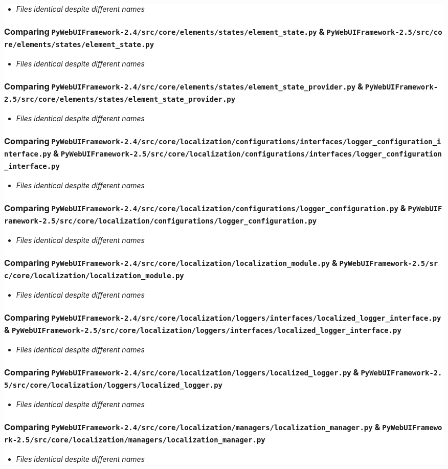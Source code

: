  * *Files identical despite different names*

### Comparing `PyWebUIFramework-2.4/src/core/elements/states/element_state.py` & `PyWebUIFramework-2.5/src/core/elements/states/element_state.py`

 * *Files identical despite different names*

### Comparing `PyWebUIFramework-2.4/src/core/elements/states/element_state_provider.py` & `PyWebUIFramework-2.5/src/core/elements/states/element_state_provider.py`

 * *Files identical despite different names*

### Comparing `PyWebUIFramework-2.4/src/core/localization/configurations/interfaces/logger_configuration_interface.py` & `PyWebUIFramework-2.5/src/core/localization/configurations/interfaces/logger_configuration_interface.py`

 * *Files identical despite different names*

### Comparing `PyWebUIFramework-2.4/src/core/localization/configurations/logger_configuration.py` & `PyWebUIFramework-2.5/src/core/localization/configurations/logger_configuration.py`

 * *Files identical despite different names*

### Comparing `PyWebUIFramework-2.4/src/core/localization/localization_module.py` & `PyWebUIFramework-2.5/src/core/localization/localization_module.py`

 * *Files identical despite different names*

### Comparing `PyWebUIFramework-2.4/src/core/localization/loggers/interfaces/localized_logger_interface.py` & `PyWebUIFramework-2.5/src/core/localization/loggers/interfaces/localized_logger_interface.py`

 * *Files identical despite different names*

### Comparing `PyWebUIFramework-2.4/src/core/localization/loggers/localized_logger.py` & `PyWebUIFramework-2.5/src/core/localization/loggers/localized_logger.py`

 * *Files identical despite different names*

### Comparing `PyWebUIFramework-2.4/src/core/localization/managers/localization_manager.py` & `PyWebUIFramework-2.5/src/core/localization/managers/localization_manager.py`

 * *Files identical despite different names*

